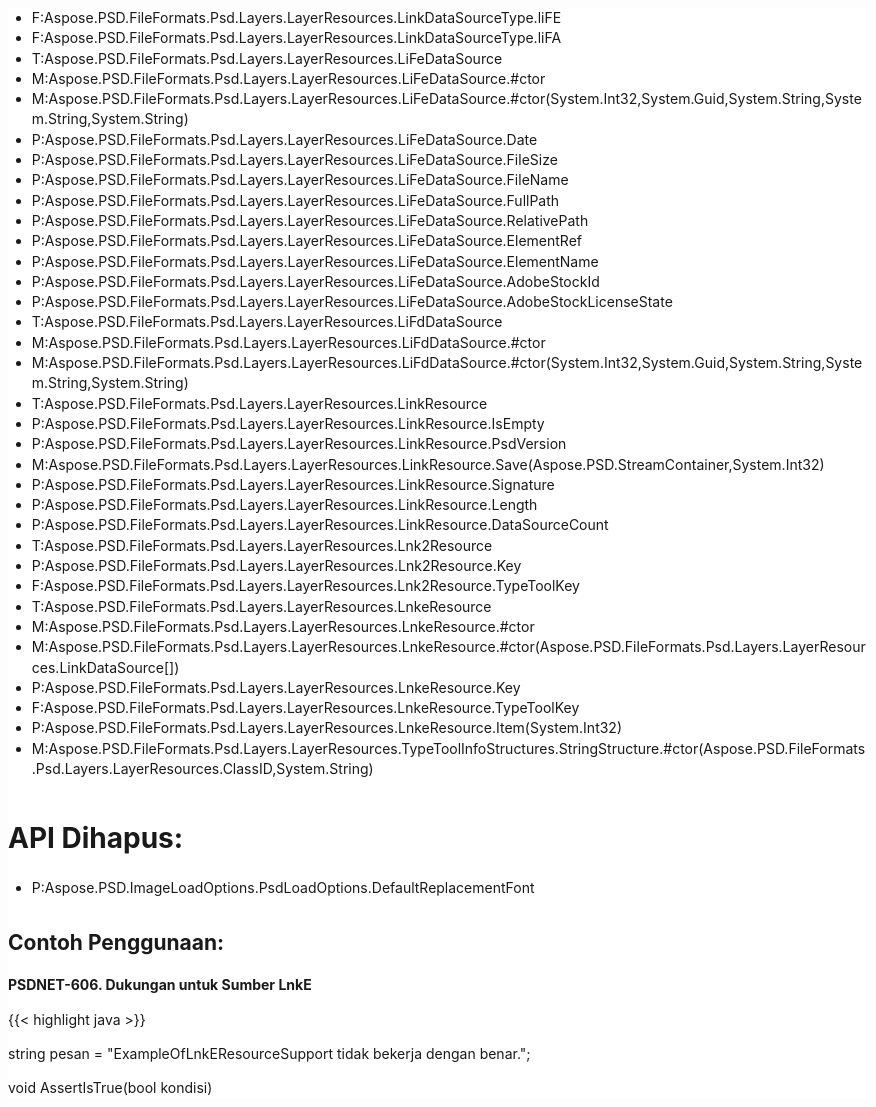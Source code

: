 - F:Aspose.PSD.FileFormats.Psd.Layers.LayerResources.LinkDataSourceType.liFE
- F:Aspose.PSD.FileFormats.Psd.Layers.LayerResources.LinkDataSourceType.liFA
- T:Aspose.PSD.FileFormats.Psd.Layers.LayerResources.LiFeDataSource
- M:Aspose.PSD.FileFormats.Psd.Layers.LayerResources.LiFeDataSource.#ctor
- M:Aspose.PSD.FileFormats.Psd.Layers.LayerResources.LiFeDataSource.#ctor(System.Int32,System.Guid,System.String,System.String,System.String)
- P:Aspose.PSD.FileFormats.Psd.Layers.LayerResources.LiFeDataSource.Date
- P:Aspose.PSD.FileFormats.Psd.Layers.LayerResources.LiFeDataSource.FileSize
- P:Aspose.PSD.FileFormats.Psd.Layers.LayerResources.LiFeDataSource.FileName
- P:Aspose.PSD.FileFormats.Psd.Layers.LayerResources.LiFeDataSource.FullPath
- P:Aspose.PSD.FileFormats.Psd.Layers.LayerResources.LiFeDataSource.RelativePath
- P:Aspose.PSD.FileFormats.Psd.Layers.LayerResources.LiFeDataSource.ElementRef
- P:Aspose.PSD.FileFormats.Psd.Layers.LayerResources.LiFeDataSource.ElementName
- P:Aspose.PSD.FileFormats.Psd.Layers.LayerResources.LiFeDataSource.AdobeStockId
- P:Aspose.PSD.FileFormats.Psd.Layers.LayerResources.LiFeDataSource.AdobeStockLicenseState
- T:Aspose.PSD.FileFormats.Psd.Layers.LayerResources.LiFdDataSource
- M:Aspose.PSD.FileFormats.Psd.Layers.LayerResources.LiFdDataSource.#ctor
- M:Aspose.PSD.FileFormats.Psd.Layers.LayerResources.LiFdDataSource.#ctor(System.Int32,System.Guid,System.String,System.String,System.String)
- T:Aspose.PSD.FileFormats.Psd.Layers.LayerResources.LinkResource
- P:Aspose.PSD.FileFormats.Psd.Layers.LayerResources.LinkResource.IsEmpty
- P:Aspose.PSD.FileFormats.Psd.Layers.LayerResources.LinkResource.PsdVersion
- M:Aspose.PSD.FileFormats.Psd.Layers.LayerResources.LinkResource.Save(Aspose.PSD.StreamContainer,System.Int32)
- P:Aspose.PSD.FileFormats.Psd.Layers.LayerResources.LinkResource.Signature
- P:Aspose.PSD.FileFormats.Psd.Layers.LayerResources.LinkResource.Length
- P:Aspose.PSD.FileFormats.Psd.Layers.LayerResources.LinkResource.DataSourceCount
- T:Aspose.PSD.FileFormats.Psd.Layers.LayerResources.Lnk2Resource
- P:Aspose.PSD.FileFormats.Psd.Layers.LayerResources.Lnk2Resource.Key
- F:Aspose.PSD.FileFormats.Psd.Layers.LayerResources.Lnk2Resource.TypeToolKey
- T:Aspose.PSD.FileFormats.Psd.Layers.LayerResources.LnkeResource
- M:Aspose.PSD.FileFormats.Psd.Layers.LayerResources.LnkeResource.#ctor
- M:Aspose.PSD.FileFormats.Psd.Layers.LayerResources.LnkeResource.#ctor(Aspose.PSD.FileFormats.Psd.Layers.LayerResources.LinkDataSource[])
- P:Aspose.PSD.FileFormats.Psd.Layers.LayerResources.LnkeResource.Key
- F:Aspose.PSD.FileFormats.Psd.Layers.LayerResources.LnkeResource.TypeToolKey
- P:Aspose.PSD.FileFormats.Psd.Layers.LayerResources.LnkeResource.Item(System.Int32)
- M:Aspose.PSD.FileFormats.Psd.Layers.LayerResources.TypeToolInfoStructures.StringStructure.#ctor(Aspose.PSD.FileFormats.Psd.Layers.LayerResources.ClassID,System.String)
# **API Dihapus:**
- P:Aspose.PSD.ImageLoadOptions.PsdLoadOptions.DefaultReplacementFont

## **Contoh Penggunaan:**
**PSDNET-606. Dukungan untuk Sumber LnkE**

{{< highlight java >}}

 string pesan = "ExampleOfLnkEResourceSupport tidak bekerja dengan benar.";

void AssertIsTrue(bool kondisi)
